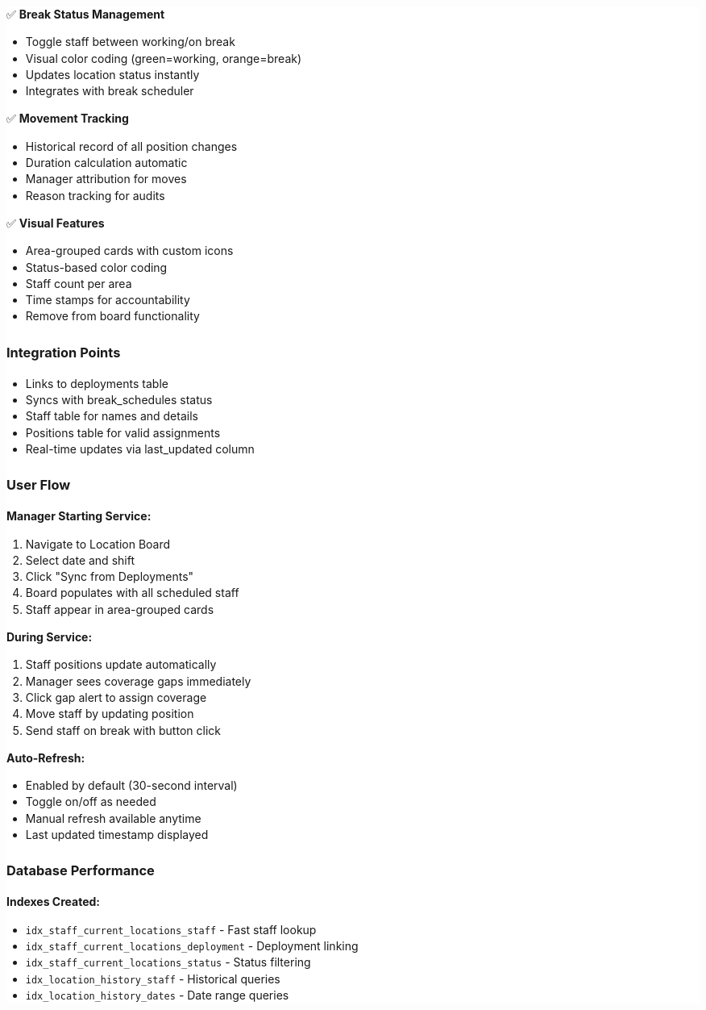 ✅ **Break Status Management**
- Toggle staff between working/on break
- Visual color coding (green=working, orange=break)
- Updates location status instantly
- Integrates with break scheduler

✅ **Movement Tracking**
- Historical record of all position changes
- Duration calculation automatic
- Manager attribution for moves
- Reason tracking for audits

✅ **Visual Features**
- Area-grouped cards with custom icons
- Status-based color coding
- Staff count per area
- Time stamps for accountability
- Remove from board functionality

### Integration Points
- Links to deployments table
- Syncs with break_schedules status
- Staff table for names and details
- Positions table for valid assignments
- Real-time updates via last_updated column

### User Flow

**Manager Starting Service:**
1. Navigate to Location Board
2. Select date and shift
3. Click "Sync from Deployments"
4. Board populates with all scheduled staff
5. Staff appear in area-grouped cards

**During Service:**
1. Staff positions update automatically
2. Manager sees coverage gaps immediately
3. Click gap alert to assign coverage
4. Move staff by updating position
5. Send staff on break with button click

**Auto-Refresh:**
- Enabled by default (30-second interval)
- Toggle on/off as needed
- Manual refresh available anytime
- Last updated timestamp displayed

### Database Performance

**Indexes Created:**
- `idx_staff_current_locations_staff` - Fast staff lookup
- `idx_staff_current_locations_deployment` - Deployment linking
- `idx_staff_current_locations_status` - Status filtering
- `idx_location_history_staff` - Historical queries
- `idx_location_history_dates` - Date range queries
